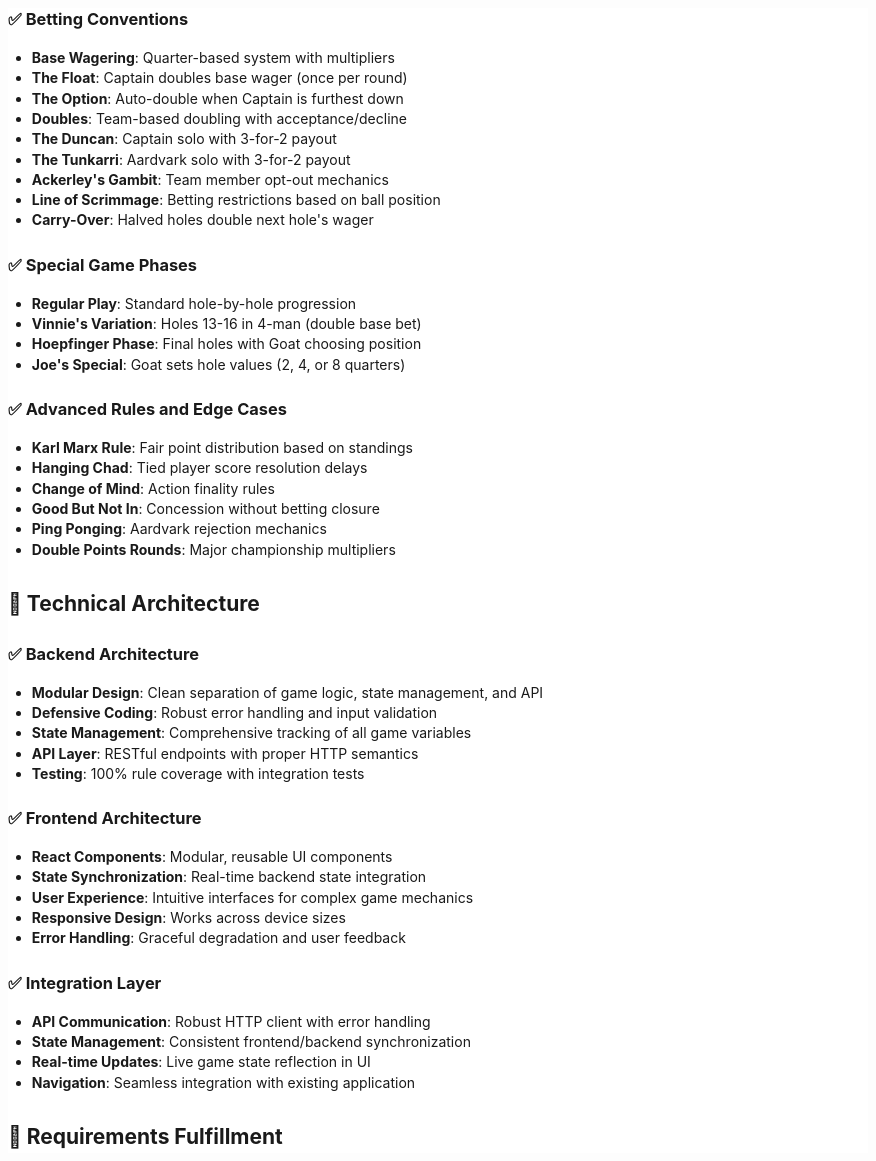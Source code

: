 ### ✅ Betting Conventions
- **Base Wagering**: Quarter-based system with multipliers
- **The Float**: Captain doubles base wager (once per round)
- **The Option**: Auto-double when Captain is furthest down
- **Doubles**: Team-based doubling with acceptance/decline
- **The Duncan**: Captain solo with 3-for-2 payout
- **The Tunkarri**: Aardvark solo with 3-for-2 payout
- **Ackerley's Gambit**: Team member opt-out mechanics
- **Line of Scrimmage**: Betting restrictions based on ball position
- **Carry-Over**: Halved holes double next hole's wager

### ✅ Special Game Phases
- **Regular Play**: Standard hole-by-hole progression
- **Vinnie's Variation**: Holes 13-16 in 4-man (double base bet)
- **Hoepfinger Phase**: Final holes with Goat choosing position
- **Joe's Special**: Goat sets hole values (2, 4, or 8 quarters)

### ✅ Advanced Rules and Edge Cases
- **Karl Marx Rule**: Fair point distribution based on standings
- **Hanging Chad**: Tied player score resolution delays
- **Change of Mind**: Action finality rules
- **Good But Not In**: Concession without betting closure
- **Ping Ponging**: Aardvark rejection mechanics
- **Double Points Rounds**: Major championship multipliers

## 🔧 Technical Architecture

### ✅ Backend Architecture
- **Modular Design**: Clean separation of game logic, state management, and API
- **Defensive Coding**: Robust error handling and input validation
- **State Management**: Comprehensive tracking of all game variables
- **API Layer**: RESTful endpoints with proper HTTP semantics
- **Testing**: 100% rule coverage with integration tests

### ✅ Frontend Architecture
- **React Components**: Modular, reusable UI components
- **State Synchronization**: Real-time backend state integration
- **User Experience**: Intuitive interfaces for complex game mechanics
- **Responsive Design**: Works across device sizes
- **Error Handling**: Graceful degradation and user feedback

### ✅ Integration Layer
- **API Communication**: Robust HTTP client with error handling
- **State Management**: Consistent frontend/backend synchronization
- **Real-time Updates**: Live game state reflection in UI
- **Navigation**: Seamless integration with existing application

## 🎯 Requirements Fulfillment
